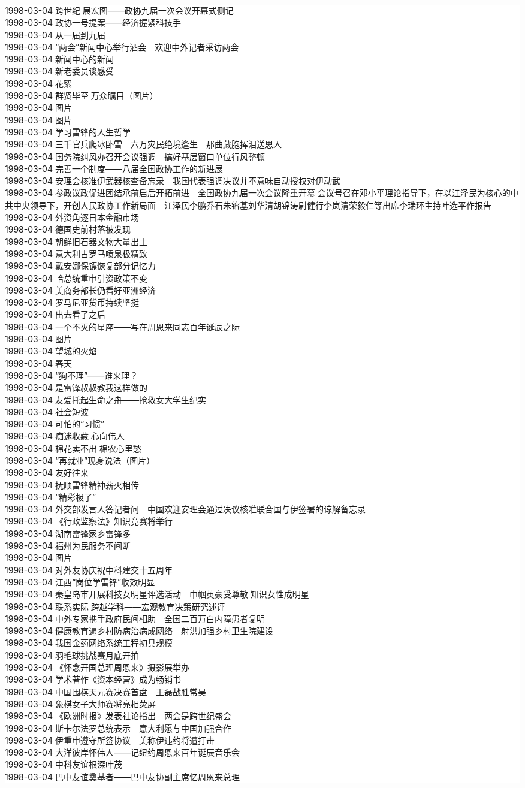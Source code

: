 1998-03-04 跨世纪  展宏图——政协九届一次会议开幕式侧记  
1998-03-04 政协一号提案——经济握紧科技手  
1998-03-04 从一届到九届  
1998-03-04 “两会”新闻中心举行酒会　欢迎中外记者采访两会  
1998-03-04 新闻中心的新闻  
1998-03-04 新老委员谈感受  
1998-03-04 花絮  
1998-03-04 群贤毕至  万众瞩目（图片）  
1998-03-04 图片  
1998-03-04 图片  
1998-03-04 学习雷锋的人生哲学  
1998-03-04 三千官兵爬冰卧雪　六万灾民绝境逢生　那曲藏胞挥泪送恩人  
1998-03-04 国务院纠风办召开会议强调　搞好基层窗口单位行风整顿  
1998-03-04 完善一个制度——八届全国政协工作的新进展  
1998-03-04 安理会核准伊武器核查备忘录　我国代表强调决议并不意味自动授权对伊动武  
1998-03-04 参政议政促进团结承前启后开拓前进　全国政协九届一次会议隆重开幕  会议号召在邓小平理论指导下，在以江泽民为核心的中共中央领导下，开创人民政协工作新局面　江泽民李鹏乔石朱镕基刘华清胡锦涛尉健行李岚清荣毅仁等出席李瑞环主持叶选平作报告  
1998-03-04 外资角逐日本金融市场  
1998-03-04 德国史前村落被发现  
1998-03-04 朝鲜旧石器文物大量出土  
1998-03-04 意大利古罗马喷泉极精致  
1998-03-04 戴安娜保镖恢复部分记忆力  
1998-03-04 哈总统重申引资政策不变  
1998-03-04 美商务部长仍看好亚洲经济  
1998-03-04 罗马尼亚货币持续坚挺  
1998-03-04 出去看了之后  
1998-03-04 一个不灭的星座——写在周恩来同志百年诞辰之际  
1998-03-04 图片  
1998-03-04 望城的火焰  
1998-03-04 春天  
1998-03-04 “狗不理”——谁来理？  
1998-03-04 是雷锋叔叔教我这样做的  
1998-03-04 友爱托起生命之舟——抢救女大学生纪实  
1998-03-04 社会短波  
1998-03-04 可怕的“习惯”  
1998-03-04 痴迷收藏  心向伟人  
1998-03-04 棉花卖不出  棉农心里愁  
1998-03-04 “再就业”现身说法（图片）  
1998-03-04 友好往来  
1998-03-04 抚顺雷锋精神薪火相传  
1998-03-04 “精彩极了”  
1998-03-04 外交部发言人答记者问　中国欢迎安理会通过决议核准联合国与伊签署的谅解备忘录  
1998-03-04 《行政监察法》知识竞赛将举行  
1998-03-04 湖南雷锋家乡雷锋多  
1998-03-04 福州为民服务不间断  
1998-03-04 图片  
1998-03-04 对外友协庆祝中科建交十五周年  
1998-03-04 江西“岗位学雷锋”收效明显  
1998-03-04 秦皇岛市开展科技女明星评选活动　巾帼英豪受尊敬  知识女性成明星  
1998-03-04 联系实际  跨越学科——宏观教育决策研究述评  
1998-03-04 中外专家携手政府民间相助　全国二百万白内障患者复明  
1998-03-04 健康教育遍乡村防病治病成网络　射洪加强乡村卫生院建设  
1998-03-04 我国金药网络系统工程初具规模  
1998-03-04 羽毛球挑战赛月底开拍  
1998-03-04 《怀念开国总理周恩来》摄影展举办  
1998-03-04 学术著作《资本经营》成为畅销书  
1998-03-04 中国围棋天元赛决赛首盘　王磊战胜常昊  
1998-03-04 象棋女子大师赛将亮相荧屏  
1998-03-04 《欧洲时报》发表社论指出　两会是跨世纪盛会  
1998-03-04 斯卡尔法罗总统表示　意大利愿与中国加强合作  
1998-03-04 伊重申遵守所签协议　美称伊违约将遭打击  
1998-03-04 大洋彼岸怀伟人——记纽约周恩来百年诞辰音乐会  
1998-03-04 中科友谊根深叶茂  
1998-03-04 巴中友谊奠基者——巴中友协副主席忆周恩来总理  